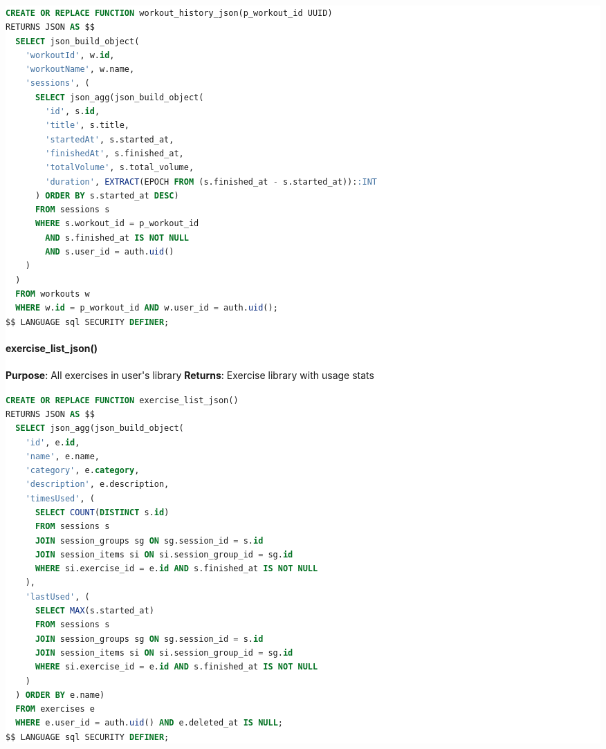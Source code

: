 ```sql
CREATE OR REPLACE FUNCTION workout_history_json(p_workout_id UUID)
RETURNS JSON AS $$
  SELECT json_build_object(
    'workoutId', w.id,
    'workoutName', w.name,
    'sessions', (
      SELECT json_agg(json_build_object(
        'id', s.id,
        'title', s.title,
        'startedAt', s.started_at,
        'finishedAt', s.finished_at,
        'totalVolume', s.total_volume,
        'duration', EXTRACT(EPOCH FROM (s.finished_at - s.started_at))::INT
      ) ORDER BY s.started_at DESC)
      FROM sessions s
      WHERE s.workout_id = p_workout_id
        AND s.finished_at IS NOT NULL
        AND s.user_id = auth.uid()
    )
  )
  FROM workouts w
  WHERE w.id = p_workout_id AND w.user_id = auth.uid();
$$ LANGUAGE sql SECURITY DEFINER;
```

#### exercise_list_json()

**Purpose**: All exercises in user's library
**Returns**: Exercise library with usage stats

```sql
CREATE OR REPLACE FUNCTION exercise_list_json()
RETURNS JSON AS $$
  SELECT json_agg(json_build_object(
    'id', e.id,
    'name', e.name,
    'category', e.category,
    'description', e.description,
    'timesUsed', (
      SELECT COUNT(DISTINCT s.id)
      FROM sessions s
      JOIN session_groups sg ON sg.session_id = s.id
      JOIN session_items si ON si.session_group_id = sg.id
      WHERE si.exercise_id = e.id AND s.finished_at IS NOT NULL
    ),
    'lastUsed', (
      SELECT MAX(s.started_at)
      FROM sessions s
      JOIN session_groups sg ON sg.session_id = s.id
      JOIN session_items si ON si.session_group_id = sg.id
      WHERE si.exercise_id = e.id AND s.finished_at IS NOT NULL
    )
  ) ORDER BY e.name)
  FROM exercises e
  WHERE e.user_id = auth.uid() AND e.deleted_at IS NULL;
$$ LANGUAGE sql SECURITY DEFINER;
```

